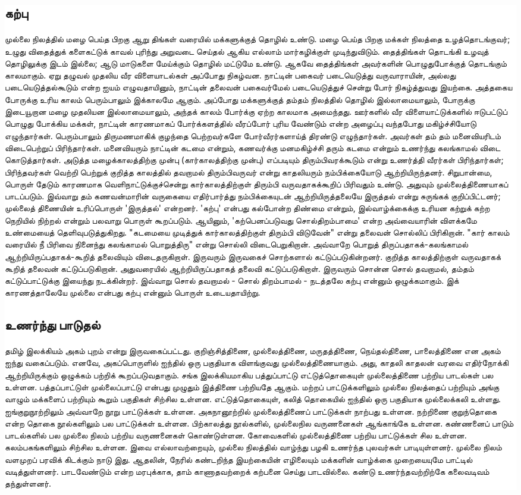 ## கற்பு

முல்லை நிலத்தில் மழை பெய்த பிறகு ஆறு திங்கள் வரையில் மக்களுக்குத் தொழில் உண்டு. மழை பெய்த பிறகு மக்கள் நிலத்தை உழத்தொடங்குவர்; உழுது விதைத்துக் களைகட்டுக் காவல் புரிந்து அறுவடை செய்தல் ஆகிய எல்லாம் மார்கழிக்குள் முடிந்துவிடும். தைத்திங்கள் தொடங்கி உழவுத் தொழிலுக்கு இடம் இல்லை; ஆடு மாடுகளை மேய்க்கும் தொழில் மட்டுமே உண்டு. ஆகவே தைத்திங்கள் அவர்களின் பொழுதுபோக்குத் தொடங்கும் காலமாகும். ஏறு தழுவல் முதலிய வீர விளையாடல்கள் அப்போது நிகழ்வன. நாட்டின் பகைவர் படையெடுத்து வருவாராயின், அல்லது படையெடுத்தல்கூடும் என்ற ஐயம் எழுவதாயினும், நாட்டின் தலைவன் பகைவர்மேல் படையெடுத்துச் சென்று போர் நிகழ்த்துவது இயற்கை. அத்தகைய போருக்கு உரிய காலம் பெரும்பாலும் இக்காலமே ஆகும். அப்போது மக்களுக்குத் தம்தம் நிலத்தில் தொழில் இல்லாமையாலும், போருக்கு இடையூறான மழை முதலியன இல்லாமையாலும், அந்தக் காலம் போர்க்கு ஏற்ற காலமாக அமைந்தது. ஊர்களில் வீர விளையாட்டுக்களில் ஈடுபட்டுப் பொழுது போக்கிய மக்கள், நாட்டின் காரணமாகப் போர்க்களத்தில் வீரப்போர் புரிய வேண்டும் என்ற அழைப்பு வந்தபோது மகிழ்ச்சியோடு எழுந்தார்கள். பெரும்பாலும் திருமணமாகிக் குழந்தை பெற்றவர்களே போர்வீரர்களாய்த் திரண்டு எழுந்தார்கள். அவர்கள் தம் தம் மனைவியரிடம் விடைபெற்றுப் பிரிந்தார்கள். மனைவியரும் நாட்டின் கடமை என்றும், கணவர்க்கு மனமகிழ்ச்சி தரும் கடமை என்றும் உணர்ந்து கலங்காமல் விடை கொடுத்தார்கள். அடுத்த மழைக்காலத்திற்கு முன்பு (கார்காலத்திற்கு முன்பு) எப்படியும் திரும்பிவரக்கூடும் என்று உணர்த்தி வீரர்கள் பிரிந்தார்கள்; பிரிந்தவர்கள் வெற்றி பெற்றுக் குறித்த காலத்தில் தவறாமல் திரும்பிவருவர் என்று காதலியரும் நம்பிக்கையோடு ஆற்றியிருந்தனர்.
சிறுபான்மை, பொருள் தேடும் காரணமாக வெளிநாட்டுக்குச்சென்று கார்காலத்திற்குள் திரும்பி வருவதாகக்கூறிப் பிரிவதும் உண்டு. அதுவும் முல்லைத்திணையாகப் பாடப்படும். இவ்வாறு தம் கணவன்மாரின் வருகையை எதிர்பார்த்து நம்பிக்கையுடன் ஆற்றியிருத்தலையே இருத்தல் என்று சுருங்கக் குறிப்பிட்டனர்; முல்லைத் திணையின் உரிப்பொருள் 'இருத்தல்' என்றனர்.
'கற்பு' என்பது கல்போன்ற திண்மை என்றும், இல்வாழ்க்கைக்கு உரியன கற்றுக் கற்ற நெறியில் நிற்றல் என்றும் பலவாறு பொருள் கூறப்படும். ஆயினும், 'கற்பெனப்படுவது சொல்திறம்பாமை' என்ற அவ்வையாரின் விளக்கமே உண்மையைத் தெளிவுபடுத்துகிறது.
"கடமையை முடித்துக் கார்காலத்திற்குள் திரும்பி விடுவேன்" என்று தலைவன் சொல்லிப் பிரிகிறான். "கார் காலம் வரையில் நீ பிரிவை நினைந்து கலங்காமல் பொறுத்திரு" என்று சொல்லி விடைபெறுகிறான். அவ்வாறே பொறுத் திருப்பதாகக்-கலங்காமல் ஆற்றியிருப்பதாகக்-கூறித் தலைவியும் விடைதருகிறாள். இருவரும் இருவகைச் சொற்களால் கட்டுப்படுகின்றனர். குறித்த காலத்திற்குள் வருவதாகக் கூறித் தலைவன் கட்டுப்படுகிறான். அதுவரையில் ஆற்றியிருப்பதாகத் தலைவி கட்டுப்படுகிறாள். இருவரும் சொன்ன சொல் தவறாமல், தம்தம் கட்டுப்பாட்டுக்கு இயைந்து நடக்கின்றர். இவ்வாறு சொல் தவறாமல் - சொல் திறம்பாமல் - நடத்தலே கற்பு என்னும் ஒழுக்கமாகும். இக் காரணத்தாலேயே முல்லை என்பது கற்பு என்னும் பொருள் உடையதாயிற்று.

## உணர்ந்து பாடுதல்

தமிழ் இலக்கியம் அகம் புறம் என்று இருவகைப்பட்டது. குறிஞ்சித்திணை, முல்லைத்திணை, மருதத்திணை, நெய்தல்திணை, பாலைத்திணை என அகம் ஐந்து வகைப்படும். எனவே, அகப்பொருளில் ஐந்தில் ஒரு பகுதியாக விளங்குவது முல்லைத்திணையாகும். அது, காதலி காதலன் வரவை எதிர்நோக்கி ஆற்றியிருக்கும் ஒழுக்கம் பற்றிக் கூறப்படுவதாகும்.
சங்க இலக்கியமாகிய பத்துப்பாட்டு எட்டுத்தொகையுள் முல்லைத்திணை பற்றிய பாடல்கள் பல உள்ளன. பத்தப்பாட்டுள் முல்லைப்பாட்டு என்பது முழுதும் இத்திணை பற்றியதே ஆகும். மற்றப் பாட்டுக்களிலும் முல்லை நிலத்தைப் பற்றியும் அங்கு வாழும் மக்களைப் பற்றியும் கூறும் பகுதிகள் சிற்சில உள்ளன. எட்டுத்தொகையுள், கலித் தொகையில் ஐந்தில் ஒரு பகுதியாக முல்லைக்கலி உள்ளது. ஐங்குறுநூற்றிலும் அவ்வாறே நூறு பாட்டுக்கள் உள்ளன. அகநானூற்றில் முல்லைத்திணைப் பாட்டுக்கள் நாற்பது உள்ளன. நற்றிணை குறுந்தொகை என்ற தொகை நூல்களிலும் பல பாட்டுக்கள் உள்ளன.
பிற்காலத்து நூல்களில், முல்லைநில வருணனைகள் ஆங்காங்கே உள்ளன. கண்ணனைப் பாடும் பாடல்களில் பல முல்லை நிலம் பற்றிய வருணனைகள் கொண்டுள்ளன. கோவைகளில் முல்லைத்திணை பற்றிய பாட்டுக்கள் சில உள்ளன. கலம்பகங்களிலும் சிற்சில உள்ளன.
இவை எல்லாவற்றையும், முல்லை நிலத்தில் வாழ்ந்து பழகி உணர்ந்த புலவர்கள் பாடியுள்ளனர். முல்லை நிலம் வளமுறப் பரவிக் கிடக்கும் நாடு இது. ஆதலின், நேரில் கண்டறிந்த இயற்கையின் எழிலையும் மக்களின் வாழ்க்கை முறையையுமே பாட்டில் வடித்துள்ளனர். பாடவேண்டும் என்ற மரபுக்காக, தாம் காணாதவற்றைக் கற்பனை செய்து பாடவில்லை. கண்டு உணர்ந்தவற்றிற்கே கலைவடிவம் தந்துள்ளனர்.
